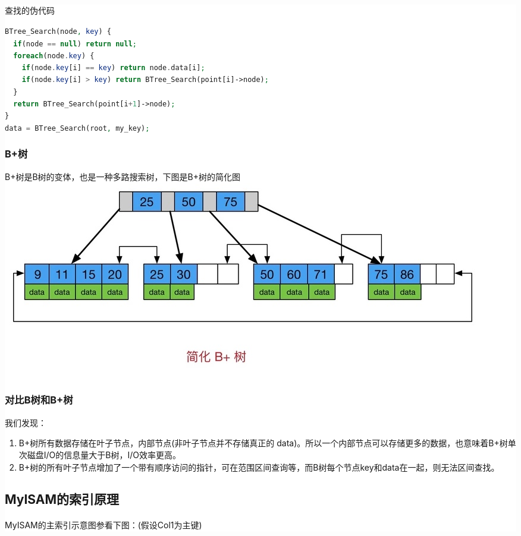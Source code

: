 查找的伪代码
```php
BTree_Search(node, key) {
  if(node == null) return null;
  foreach(node.key) {
    if(node.key[i] == key) return node.data[i];
    if(node.key[i] > key) return BTree_Search(point[i]->node);
  }
  return BTree_Search(point[i+1]->node);
}
data = BTree_Search(root, my_key);
```

### B+树
B+树是B树的变体，也是一种多路搜索树，下图是B+树的简化图
![IMAGE](resources/263F480DAEBEA5D1224A4C416F7CBD68.jpg)

### 对比B树和B+树
我们发现：
1. B+树所有数据存储在叶子节点，内部节点(非叶子节点并不存储真正的 data)。所以一个内部节点可以存储更多的数据，也意味着B+树单次磁盘I/O的信息量大于B树，I/O效率更高。
2. B+树的所有叶子节点增加了一个带有顺序访问的指针，可在范围区间查询等，而B树每个节点key和data在一起，则无法区间查找。

## MyISAM的索引原理
MyISAM的主索引示意图参看下图：(假设Col1为主键)